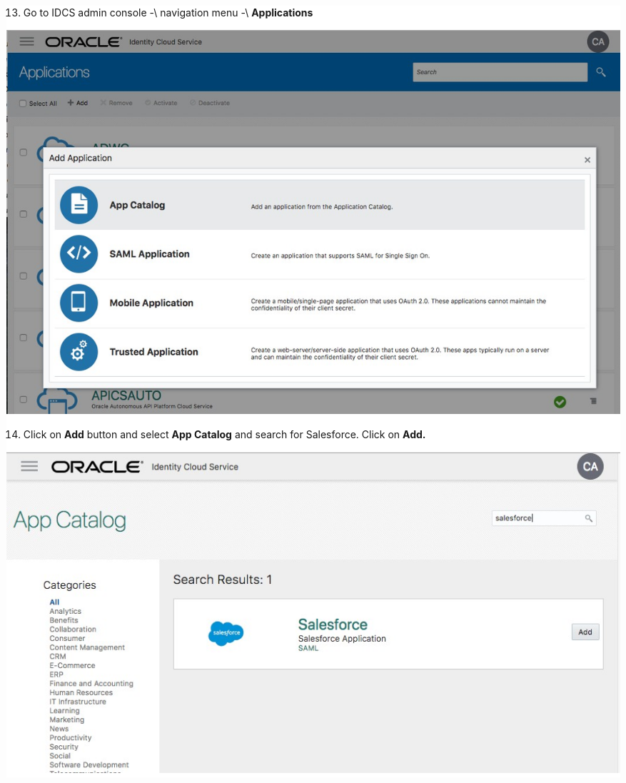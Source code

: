 13. Go to IDCS admin console -\ navigation menu -\ **Applications**

 ![](./media/image59.jpeg)

14. Click on **Add** button and select **App Catalog** and search for
    Salesforce. Click on **Add.**

 ![](./media/image60.jpeg)
